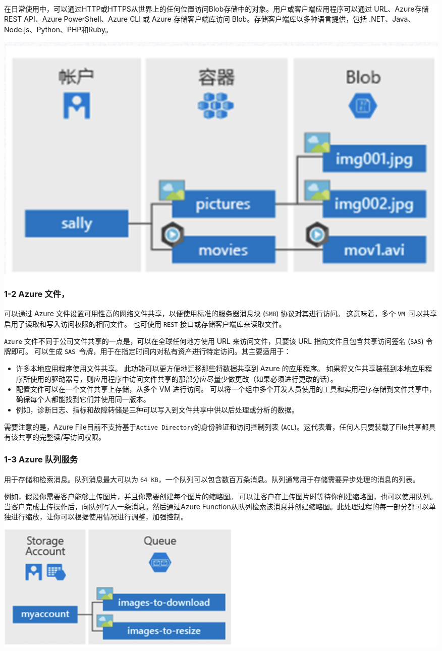 在日常使用中，可以通过HTTP或HTTPS从世界上的任何位置访问Blob存储中的对象。用户或客户端应用程序可以通过 URL、Azure存储REST API、Azure PowerShell、Azure CLI 或 Azure 存储客户端库访问 Blob。存储客户端库以多种语言提供，包括 .NET、Java、Node.js、Python、PHP和Ruby。

![Alt Image Text](../images/az103_13_2.png "Body image")

### **1-2 Azure 文件**，

可以通过 Azure 文件设置可用性高的网络文件共享，以便使用标准的服务器消息块 (`SMB`) 协议对其进行访问。 这意味着，多个 `VM `可以共享启用了读取和写入访问权限的相同文件。 也可使用 `REST` 接口或存储客户端库来读取文件。

`Azure` 文件不同于公司文件共享的一点是，可以在全球任何地方使用 URL 来访问文件，只要该 URL 指向文件且包含共享访问签名 (`SAS`) 令牌即可。 可以生成 `SAS `令牌，用于在指定时间内对私有资产进行特定访问。其主要适用于：

* 许多本地应用程序使用文件共享。 此功能可以更方便地迁移那些将数据共享到 Azure 的应用程序。 如果将文件共享装载到本地应用程序所使用的驱动器号，则应用程序中访问文件共享的那部分应尽量少做更改（如果必须进行更改的话）。
* 配置文件可以在一个文件共享上存储，从多个 VM 进行访问。 可以将一个组中多个开发人员使用的工具和实用程序存储到文件共享中，确保每个人都能找到它们并使用同一版本。
* 例如，诊断日志、指标和故障转储是三种可以写入到文件共享中供以后处理或分析的数据。

需要注意的是，Azure File目前不支持基于`Active Directory`的身份验证和访问控制列表 (`ACL`)。这代表着，任何人只要装载了File共享都具有该共享的完整读/写访问权限。

### **1-3 Azure 队列服务** 

用于存储和检索消息。队列消息最大可以为 `64 KB`，一个队列可以包含数百万条消息。队列通常用于存储需要异步处理的消息的列表。

例如，假设你需要客户能够上传图片，并且你需要创建每个图片的缩略图。 可以让客户在上传图片时等待你创建缩略图，也可以使用队列。当客户完成上传操作后，向队列写入一条消息。然后通过Azure Function从队列检索该消息并创建缩略图。此处理过程的每一部分都可以单独进行缩放，让你可以根据使用情况进行调整，加强控制。


![Alt Image Text](../images/az103_13_3.png "Body image")

